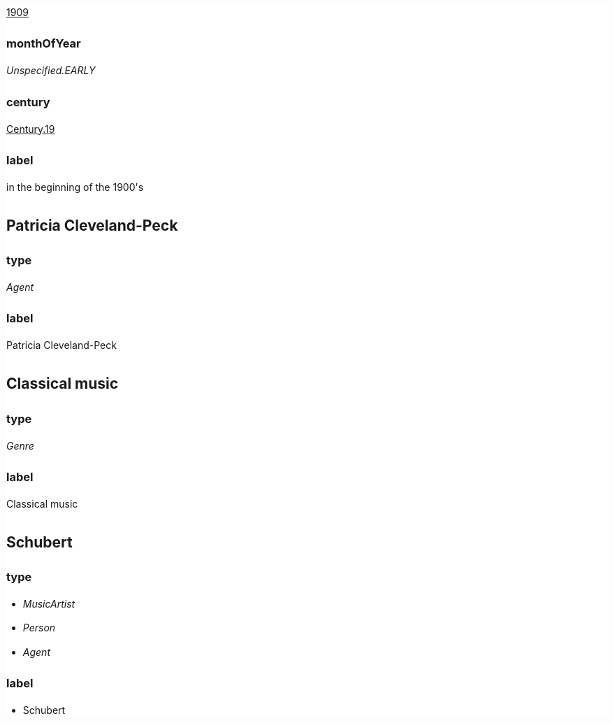 
[1909](#1909)

### monthOfYear


*Unspecified.EARLY*

### century


[Century.19](#Century.19)

### label


in the beginning of the 1900's

## Patricia Cleveland-Peck

### type


*Agent*

### label


Patricia Cleveland-Peck

## Classical music

### type


*Genre*

### label


Classical music

## Schubert

### type

 - *MusicArtist*

 - *Person*

 - *Agent*

### label

 - Schubert
